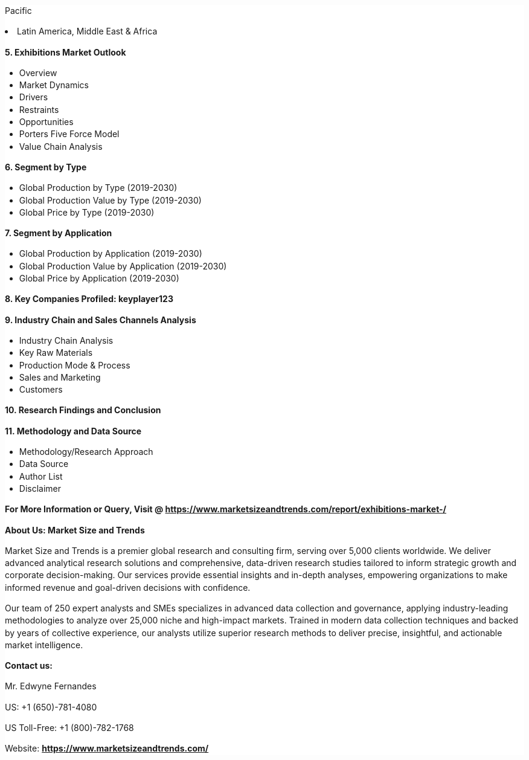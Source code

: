 Pacific</li><li>Latin America, Middle East &amp; Africa</li></ul><p><strong>5. Exhibitions Market Outlook</strong></p><ul><li>Overview</li><li>Market Dynamics</li><li>Drivers</li><li>Restraints</li><li>Opportunities</li><li>Porters Five Force Model</li><li>Value Chain Analysis&nbsp;</li></ul><p><strong>6. Segment by Type</strong></p><ul><li>Global Production by Type (2019-2030)</li><li>Global Production Value by Type (2019-2030)</li><li>Global Price by Type (2019-2030)</li></ul><p><strong>7. Segment by Application</strong></p><ul><li>Global Production by Application (2019-2030)</li><li>Global Production Value by Application (2019-2030)</li><li>Global Price by Application (2019-2030)</li></ul><p><strong>8. Key Companies Profiled: keyplayer123</strong></p><p><strong>9. Industry Chain and Sales Channels Analysis</strong></p><ul><li>Industry Chain Analysis</li><li>Key Raw Materials</li><li>Production Mode &amp; Process</li><li>Sales and Marketing</li><li>Customers</li></ul><p><strong>10. Research Findings and Conclusion</strong></p><p><strong>11. Methodology and Data Source</strong></p><ul><li>Methodology/Research Approach</li><li>Data Source</li><li>Author List</li><li>Disclaimer</li></ul></p><p><strong>For More Information or Query, Visit @ <a href="https://www.marketsizeandtrends.com/report/exhibitions-market-/">https://www.marketsizeandtrends.com/report/exhibitions-market-/</a></strong></p><p><strong>About Us: Market Size and Trends</strong></p><p>Market Size and Trends is a premier global research and consulting firm, serving over 5,000 clients worldwide. We deliver advanced analytical research solutions and comprehensive, data-driven research studies tailored to inform strategic growth and corporate decision-making. Our services provide essential insights and in-depth analyses, empowering organizations to make informed revenue and goal-driven decisions with confidence.</p><p>Our team of 250 expert analysts and SMEs specializes in advanced data collection and governance, applying industry-leading methodologies to analyze over 25,000 niche and high-impact markets. Trained in modern data collection techniques and backed by years of collective experience, our analysts utilize superior research methods to deliver precise, insightful, and actionable market intelligence.</p><p><strong>Contact us:</strong></p><p>Mr. Edwyne Fernandes</p><p>US: +1 (650)-781-4080</p><p>US Toll-Free: +1 (800)-782-1768</p><p>Website: <strong><a href="https://www.marketsizeandtrends.com/">https://www.marketsizeandtrends.com/</a></strong></p>
